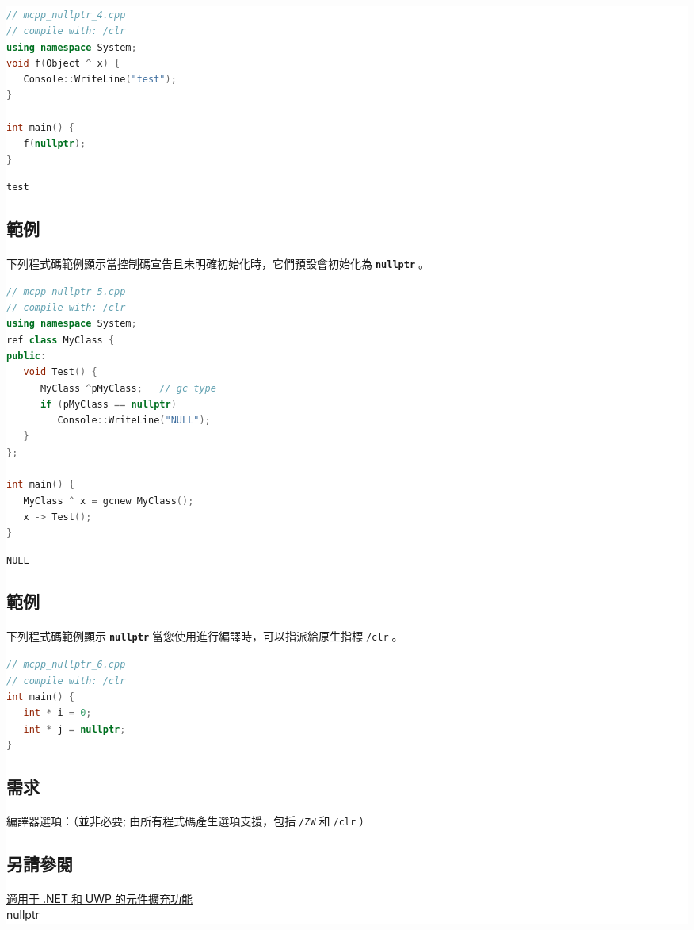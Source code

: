 ```cpp
// mcpp_nullptr_4.cpp
// compile with: /clr
using namespace System;
void f(Object ^ x) {
   Console::WriteLine("test");
}

int main() {
   f(nullptr);
}
```

```Output
test
```

## <a name="example"></a>範例

下列程式碼範例顯示當控制碼宣告且未明確初始化時，它們預設會初始化為 **`nullptr`** 。

```cpp
// mcpp_nullptr_5.cpp
// compile with: /clr
using namespace System;
ref class MyClass {
public:
   void Test() {
      MyClass ^pMyClass;   // gc type
      if (pMyClass == nullptr)
         Console::WriteLine("NULL");
   }
};

int main() {
   MyClass ^ x = gcnew MyClass();
   x -> Test();
}
```

```Output
NULL
```

## <a name="example"></a>範例

下列程式碼範例顯示 **`nullptr`** 當您使用進行編譯時，可以指派給原生指標 `/clr` 。

```cpp
// mcpp_nullptr_6.cpp
// compile with: /clr
int main() {
   int * i = 0;
   int * j = nullptr;
}
```

## <a name="requirements"></a>需求

編譯器選項：（並非必要; 由所有程式碼產生選項支援，包括 `/ZW` 和 `/clr` ）

## <a name="see-also"></a>另請參閱

[適用于 .NET 和 UWP 的元件擴充功能](component-extensions-for-runtime-platforms.md)<br/>
[nullptr](../cpp/nullptr.md)

